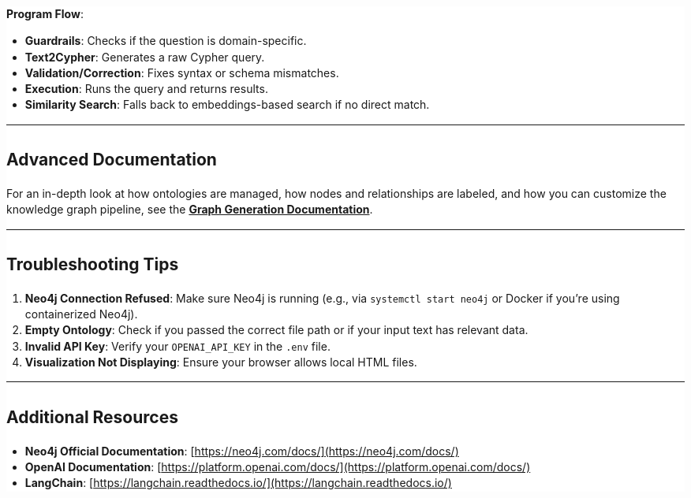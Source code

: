 **Program Flow**:

- **Guardrails**: Checks if the question is domain-specific.
- **Text2Cypher**: Generates a raw Cypher query.
- **Validation/Correction**: Fixes syntax or schema mismatches.
- **Execution**: Runs the query and returns results.
- **Similarity Search**: Falls back to embeddings-based search if no direct match.

---

## Advanced Documentation

For an in-depth look at how ontologies are managed, how nodes and relationships are labeled, and how you can customize the knowledge graph pipeline, see the **[Graph Generation Documentation](https://github.com/StarkTechConsulting/BabyProjectGraphRag/blob/main/docs/graphgen_doc.md)**.

---

## Troubleshooting Tips

1. **Neo4j Connection Refused**: Make sure Neo4j is running (e.g., via `systemctl start neo4j` or Docker if you’re using containerized Neo4j).
2. **Empty Ontology**: Check if you passed the correct file path or if your input text has relevant data.
3. **Invalid API Key**: Verify your `OPENAI_API_KEY` in the `.env` file.
4. **Visualization Not Displaying**: Ensure your browser allows local HTML files.

---

## Additional Resources

- **Neo4j Official Documentation**: [https://neo4j.com/docs/](https://neo4j.com/docs/)
- **OpenAI Documentation**: [https://platform.openai.com/docs/](https://platform.openai.com/docs/)
- **LangChain**: [https://langchain.readthedocs.io/](https://langchain.readthedocs.io/)


